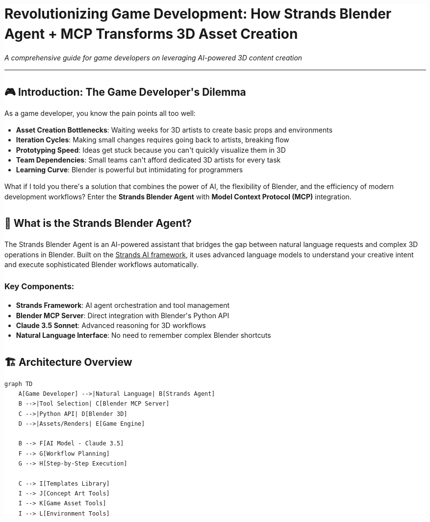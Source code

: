 # Revolutionizing Game Development: How Strands Blender Agent + MCP Transforms 3D Asset Creation

*A comprehensive guide for game developers on leveraging AI-powered 3D content creation*

---

## 🎮 Introduction: The Game Developer's Dilemma

As a game developer, you know the pain points all too well:

- **Asset Creation Bottlenecks**: Waiting weeks for 3D artists to create basic props and environments
- **Iteration Cycles**: Making small changes requires going back to artists, breaking flow
- **Prototyping Speed**: Ideas get stuck because you can't quickly visualize them in 3D
- **Team Dependencies**: Small teams can't afford dedicated 3D artists for every task
- **Learning Curve**: Blender is powerful but intimidating for programmers

What if I told you there's a solution that combines the power of AI, the flexibility of Blender, and the efficiency of modern development workflows? Enter the **Strands Blender Agent** with **Model Context Protocol (MCP)** integration.

## 🚀 What is the Strands Blender Agent?

The Strands Blender Agent is an AI-powered assistant that bridges the gap between natural language requests and complex 3D operations in Blender. Built on the [Strands AI framework](https://github.com/strands-agents/sdk-python), it uses advanced language models to understand your creative intent and execute sophisticated Blender workflows automatically.

### Key Components:
- **Strands Framework**: AI agent orchestration and tool management
- **Blender MCP Server**: Direct integration with Blender's Python API
- **Claude 3.5 Sonnet**: Advanced reasoning for 3D workflows
- **Natural Language Interface**: No need to remember complex Blender shortcuts

## 🏗️ Architecture Overview

```mermaid
graph TD
    A[Game Developer] -->|Natural Language| B[Strands Agent]
    B -->|Tool Selection| C[Blender MCP Server]
    C -->|Python API| D[Blender 3D]
    D -->|Assets/Renders| E[Game Engine]
    
    B --> F[AI Model - Claude 3.5]
    F --> G[Workflow Planning]
    G --> H[Step-by-Step Execution]
    
    C --> I[Templates Library]
    I --> J[Concept Art Tools]
    I --> K[Game Asset Tools]
    I --> L[Environment Tools]
```
